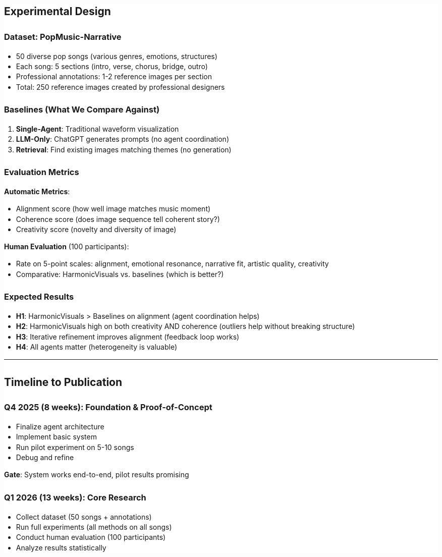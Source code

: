 
## Experimental Design

### Dataset: PopMusic-Narrative
- 50 diverse pop songs (various genres, emotions, structures)
- Each song: 5 sections (intro, verse, chorus, bridge, outro)
- Professional annotations: 1-2 reference images per section
- Total: 250 reference images created by professional designers

### Baselines (What We Compare Against)
1. **Single-Agent**: Traditional waveform visualization
2. **LLM-Only**: ChatGPT generates prompts (no agent coordination)
3. **Retrieval**: Find existing images matching themes (no generation)

### Evaluation Metrics

**Automatic Metrics**:
- Alignment score (how well image matches music moment)
- Coherence score (does image sequence tell coherent story?)
- Creativity score (novelty and diversity of image)

**Human Evaluation** (100 participants):
- Rate on 5-point scales: alignment, emotional resonance, narrative fit, artistic quality, creativity
- Comparative: HarmonicVisuals vs. baselines (which is better?)

### Expected Results
- **H1**: HarmonicVisuals > Baselines on alignment (agent coordination helps)
- **H2**: HarmonicVisuals high on both creativity AND coherence (outliers help without breaking structure)
- **H3**: Iterative refinement improves alignment (feedback loop works)
- **H4**: All agents matter (heterogeneity is valuable)

---

## Timeline to Publication

### Q4 2025 (8 weeks): Foundation & Proof-of-Concept
- Finalize agent architecture
- Implement basic system
- Run pilot experiment on 5-10 songs
- Debug and refine

**Gate**: System works end-to-end, pilot results promising

### Q1 2026 (13 weeks): Core Research
- Collect dataset (50 songs + annotations)
- Run full experiments (all methods on all songs)
- Conduct human evaluation (100 participants)
- Analyze results statistically
